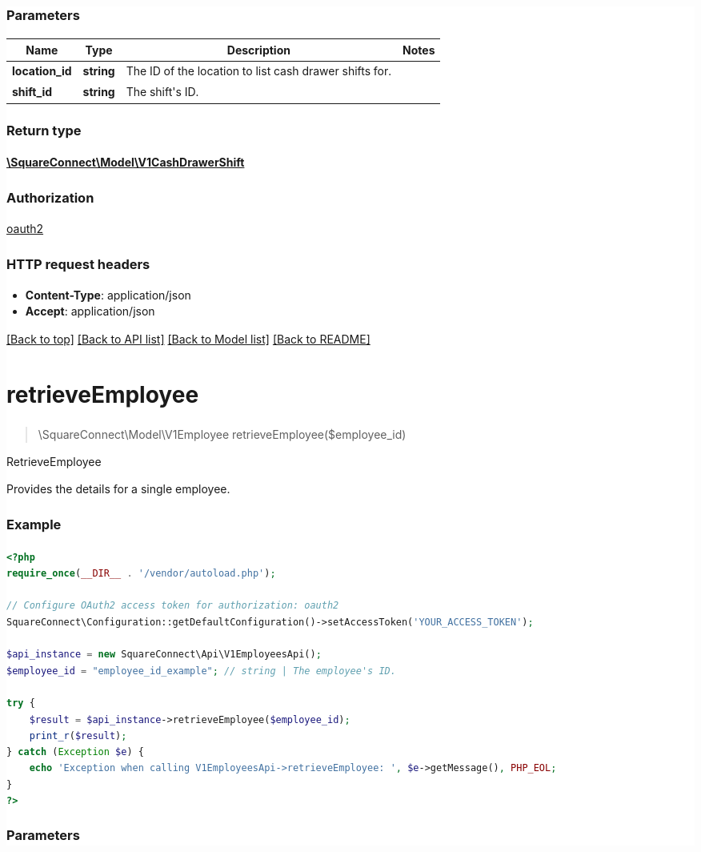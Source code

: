 ### Parameters

Name | Type | Description  | Notes
------------- | ------------- | ------------- | -------------
 **location_id** | **string**| The ID of the location to list cash drawer shifts for. |
 **shift_id** | **string**| The shift&#39;s ID. |

### Return type

[**\SquareConnect\Model\V1CashDrawerShift**](../Model/V1CashDrawerShift.md)

### Authorization

[oauth2](../../README.md#oauth2)

### HTTP request headers

 - **Content-Type**: application/json
 - **Accept**: application/json

[[Back to top]](#) [[Back to API list]](../../README.md#documentation-for-api-endpoints) [[Back to Model list]](../../README.md#documentation-for-models) [[Back to README]](../../README.md)

# **retrieveEmployee**
> \SquareConnect\Model\V1Employee retrieveEmployee($employee_id)

RetrieveEmployee

Provides the details for a single employee.

### Example
```php
<?php
require_once(__DIR__ . '/vendor/autoload.php');

// Configure OAuth2 access token for authorization: oauth2
SquareConnect\Configuration::getDefaultConfiguration()->setAccessToken('YOUR_ACCESS_TOKEN');

$api_instance = new SquareConnect\Api\V1EmployeesApi();
$employee_id = "employee_id_example"; // string | The employee's ID.

try {
    $result = $api_instance->retrieveEmployee($employee_id);
    print_r($result);
} catch (Exception $e) {
    echo 'Exception when calling V1EmployeesApi->retrieveEmployee: ', $e->getMessage(), PHP_EOL;
}
?>
```

### Parameters
